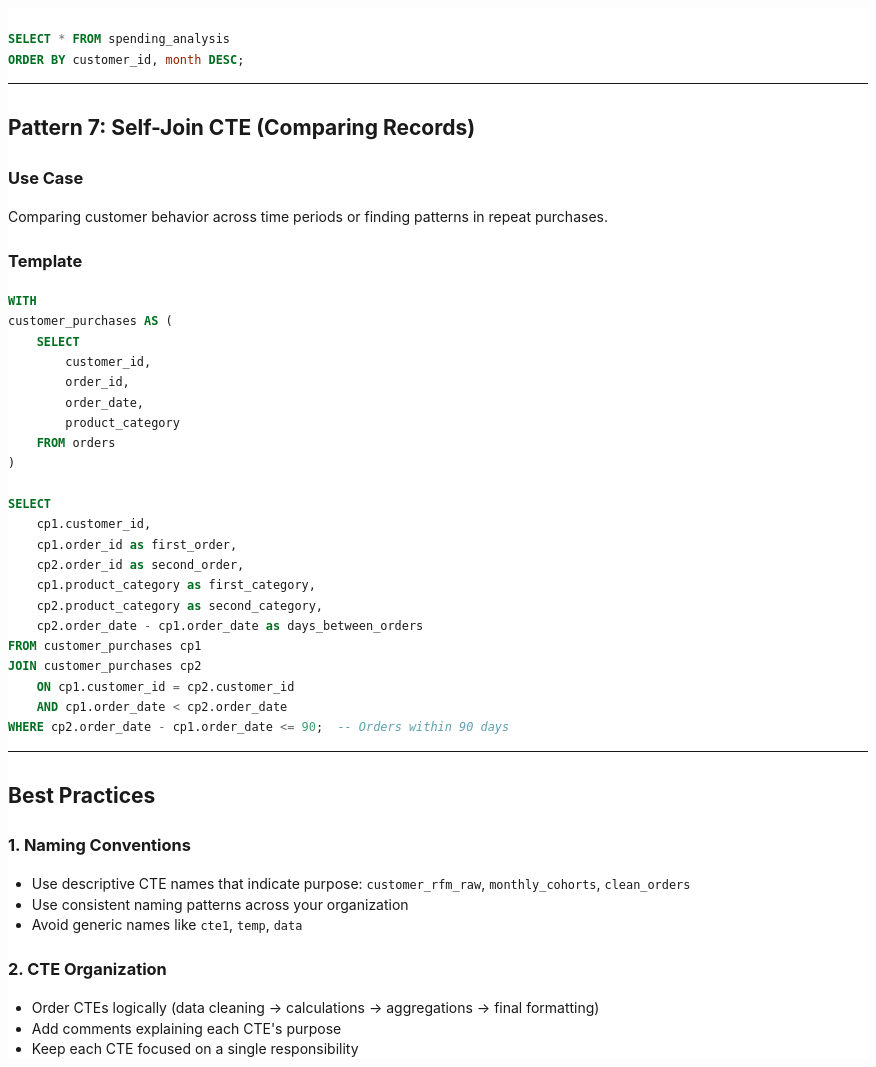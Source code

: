 ```sql

SELECT * FROM spending_analysis
ORDER BY customer_id, month DESC;
```

---

## Pattern 7: Self-Join CTE (Comparing Records)

### Use Case
Comparing customer behavior across time periods or finding patterns in repeat purchases.

### Template
```sql
WITH
customer_purchases AS (
    SELECT
        customer_id,
        order_id,
        order_date,
        product_category
    FROM orders
)

SELECT
    cp1.customer_id,
    cp1.order_id as first_order,
    cp2.order_id as second_order,
    cp1.product_category as first_category,
    cp2.product_category as second_category,
    cp2.order_date - cp1.order_date as days_between_orders
FROM customer_purchases cp1
JOIN customer_purchases cp2
    ON cp1.customer_id = cp2.customer_id
    AND cp1.order_date < cp2.order_date
WHERE cp2.order_date - cp1.order_date <= 90;  -- Orders within 90 days
```

---

## Best Practices

### 1. Naming Conventions
- Use descriptive CTE names that indicate purpose: `customer_rfm_raw`, `monthly_cohorts`, `clean_orders`
- Use consistent naming patterns across your organization
- Avoid generic names like `cte1`, `temp`, `data`

### 2. CTE Organization
- Order CTEs logically (data cleaning → calculations → aggregations → final formatting)
- Add comments explaining each CTE's purpose
- Keep each CTE focused on a single responsibility
